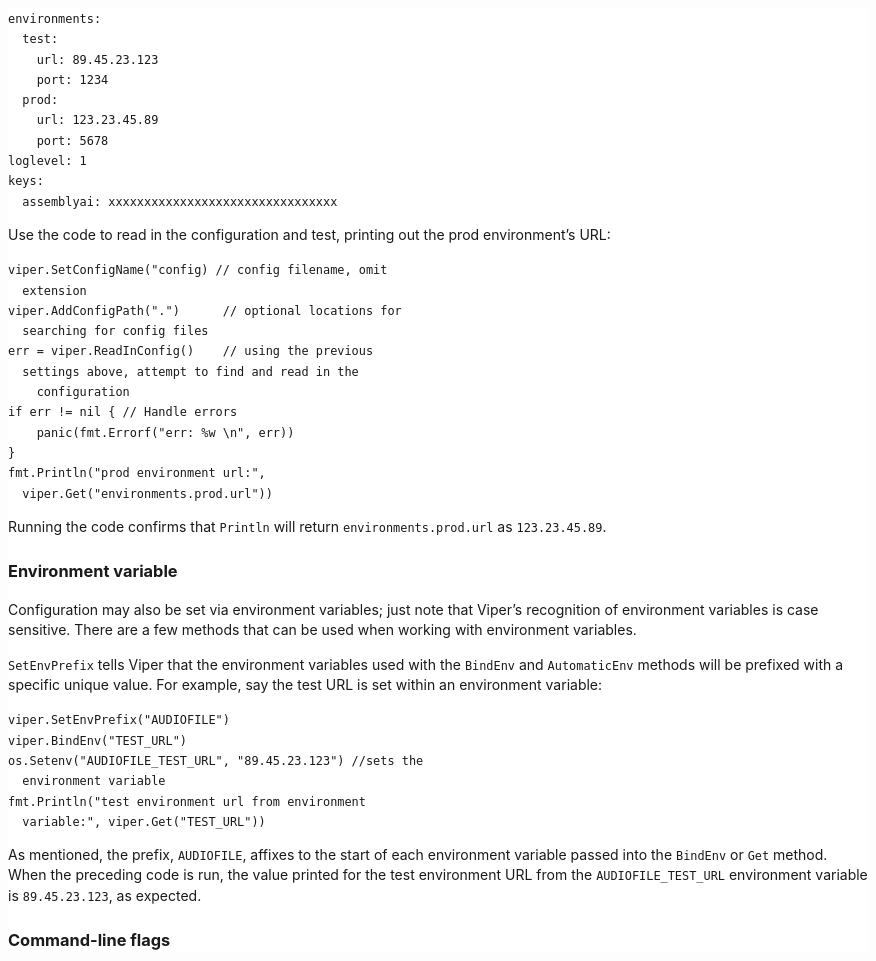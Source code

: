```markup
environments:
  test:
    url: 89.45.23.123
    port: 1234
  prod:
    url: 123.23.45.89
    port: 5678
loglevel: 1
keys:
  assemblyai: xxxxxxxxxxxxxxxxxxxxxxxxxxxxxxxx
```

Use the code to read in the configuration and test, printing out the prod environment’s URL:

```markup
viper.SetConfigName("config) // config filename, omit
  extension
viper.AddConfigPath(".")      // optional locations for
  searching for config files
err = viper.ReadInConfig()    // using the previous
  settings above, attempt to find and read in the
    configuration
if err != nil { // Handle errors
    panic(fmt.Errorf("err: %w \n", err))
}
fmt.Println("prod environment url:",
  viper.Get("environments.prod.url"))
```

Running the code confirms that `Println` will return `environments.prod.url` as `123.23.45.89`.

### Environment variable

Configuration may also be set via environment variables; just note that Viper’s recognition of environment variables is case sensitive. There are a few methods that can be used when working with environment variables.

`SetEnvPrefix` tells Viper that the environment variables used with the `BindEnv` and `AutomaticEnv` methods will be prefixed with a specific unique value. For example, say the test URL is set within an environment variable:

```markup
viper.SetEnvPrefix("AUDIOFILE")
viper.BindEnv("TEST_URL")
os.Setenv("AUDIOFILE_TEST_URL", "89.45.23.123") //sets the
  environment variable
fmt.Println("test environment url from environment
  variable:", viper.Get("TEST_URL"))
```

As mentioned, the prefix, `AUDIOFILE`, affixes to the start of each environment variable passed into the `BindEnv` or `Get` method. When the preceding code is run, the value printed for the test environment URL from the `AUDIOFILE_TEST_URL` environment variable is `89.45.23.123`, as expected.

### Command-line flags

